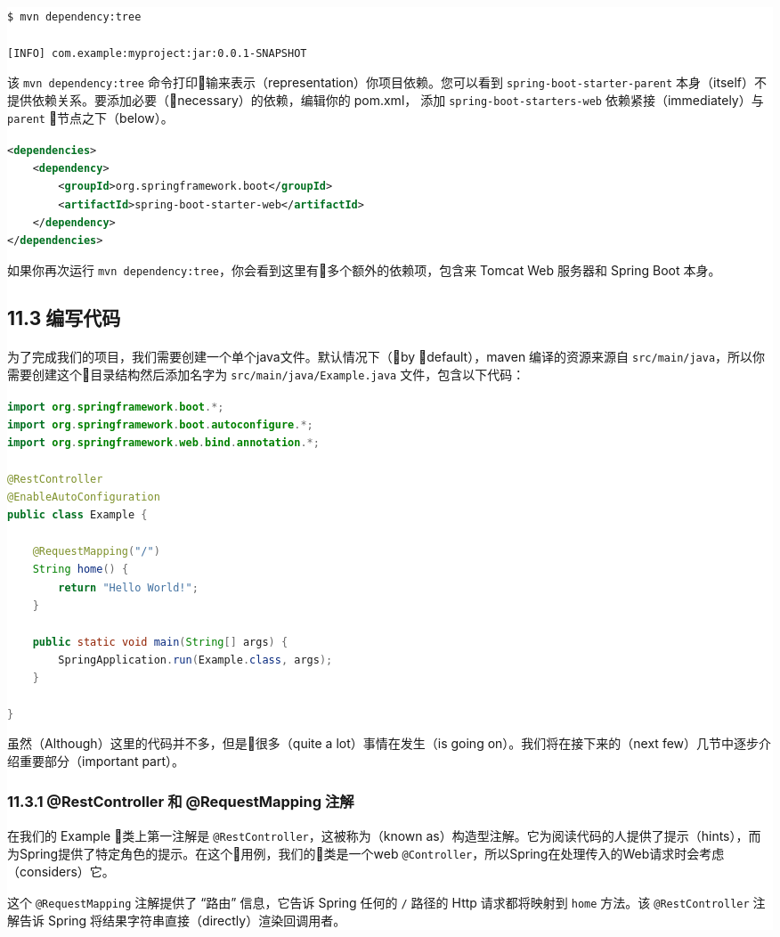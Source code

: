 ```sh
$ mvn dependency:tree

[INFO] com.example:myproject:jar:0.0.1-SNAPSHOT
```

该 `mvn dependency:tree` 命令打印输来表示（representation）你项目依赖。您可以看到 `spring-boot-starter-parent` 本身（itself）不提供依赖关系。要添加必要（necessary）的依赖，编辑你的 pom.xml， 添加 `spring-boot-starters-web` 依赖紧接（immediately）与 `parent` 节点之下（below）。

```xml
<dependencies>
	<dependency>
		<groupId>org.springframework.boot</groupId>
		<artifactId>spring-boot-starter-web</artifactId>
	</dependency>
</dependencies>
```

如果你再次运行 `mvn dependency:tree`，你会看到这里有多个额外的依赖项，包含来 Tomcat Web 服务器和 Spring Boot 本身。

## 11.3 编写代码
为了完成我们的项目，我们需要创建一个单个java文件。默认情况下（by default），maven 编译的资源来源自 `src/main/java`，所以你需要创建这个目录结构然后添加名字为 `src/main/java/Example.java` 文件，包含以下代码：

```Java
import org.springframework.boot.*;
import org.springframework.boot.autoconfigure.*;
import org.springframework.web.bind.annotation.*;

@RestController
@EnableAutoConfiguration
public class Example {

	@RequestMapping("/")
	String home() {
		return "Hello World!";
	}

	public static void main(String[] args) {
		SpringApplication.run(Example.class, args);
	}

}
```

虽然（Although）这里的代码并不多，但是很多（quite a lot）事情在发生（is going on）。我们将在接下来的（next few）几节中逐步介绍重要部分（important part）。

### 11.3.1 @RestController 和 @RequestMapping 注解
在我们的 Example 类上第一注解是 `@RestController`，这被称为（known as）构造型注解。它为阅读代码的人提供了提示（hints），而为Spring提供了特定角色的提示。在这个用例，我们的类是一个web `@Controller`，所以Spring在处理传入的Web请求时会考虑（considers）它。

这个 `@RequestMapping` 注解提供了 “路由” 信息，它告诉 Spring 任何的 `/` 路径的 Http 请求都将映射到 `home` 方法。该 `@RestController` 注解告诉 Spring 将结果字符串直接（directly）渲染回调用者。
